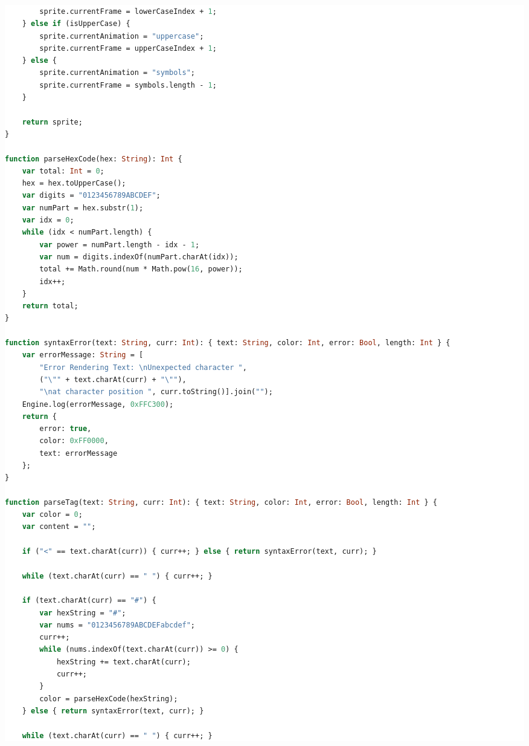 ```haxe
        sprite.currentFrame = lowerCaseIndex + 1;
    } else if (isUpperCase) {
        sprite.currentAnimation = "uppercase";
        sprite.currentFrame = upperCaseIndex + 1;
    } else {
        sprite.currentAnimation = "symbols";
        sprite.currentFrame = symbols.length - 1;
    }

    return sprite;
}

function parseHexCode(hex: String): Int {
    var total: Int = 0;
    hex = hex.toUpperCase();
    var digits = "0123456789ABCDEF";
    var numPart = hex.substr(1);
    var idx = 0;
    while (idx < numPart.length) {
        var power = numPart.length - idx - 1;
        var num = digits.indexOf(numPart.charAt(idx));
        total += Math.round(num * Math.pow(16, power));
        idx++;
    }
    return total;
}

function syntaxError(text: String, curr: Int): { text: String, color: Int, error: Bool, length: Int } {
    var errorMessage: String = [
        "Error Rendering Text: \nUnexpected character ",
        ("\"" + text.charAt(curr) + "\""),
        "\nat character position ", curr.toString()].join("");
    Engine.log(errorMessage, 0xFFC300);
    return {
        error: true,
        color: 0xFF0000,
        text: errorMessage
    };
}

function parseTag(text: String, curr: Int): { text: String, color: Int, error: Bool, length: Int } {
    var color = 0;
    var content = "";

    if ("<" == text.charAt(curr)) { curr++; } else { return syntaxError(text, curr); }

    while (text.charAt(curr) == " ") { curr++; }

    if (text.charAt(curr) == "#") {
        var hexString = "#";
        var nums = "0123456789ABCDEFabcdef";
        curr++;
        while (nums.indexOf(text.charAt(curr)) >= 0) {
            hexString += text.charAt(curr);
            curr++;
        }
        color = parseHexCode(hexString);
    } else { return syntaxError(text, curr); }

    while (text.charAt(curr) == " ") { curr++; }

```